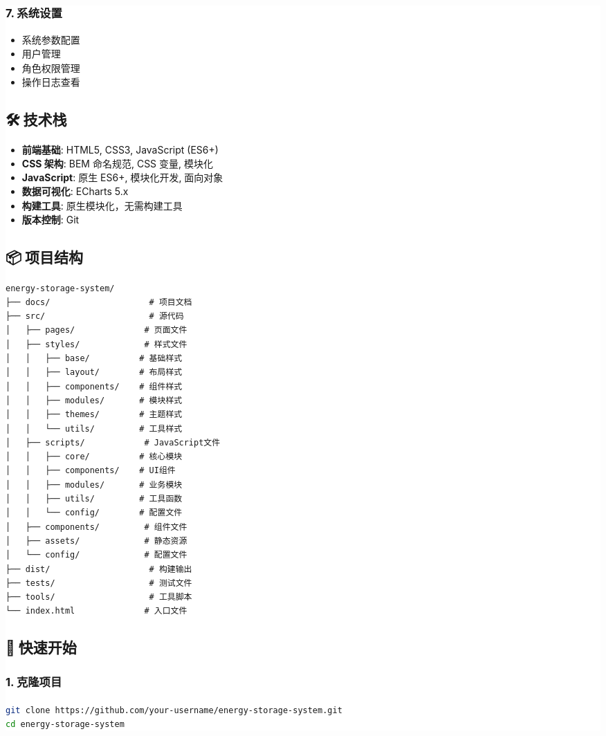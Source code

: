 ### 7. 系统设置
- 系统参数配置
- 用户管理
- 角色权限管理
- 操作日志查看

## 🛠️ 技术栈

- **前端基础**: HTML5, CSS3, JavaScript (ES6+)
- **CSS 架构**: BEM 命名规范, CSS 变量, 模块化
- **JavaScript**: 原生 ES6+, 模块化开发, 面向对象
- **数据可视化**: ECharts 5.x
- **构建工具**: 原生模块化，无需构建工具
- **版本控制**: Git

## 📦 项目结构

```
energy-storage-system/
├── docs/                    # 项目文档
├── src/                     # 源代码
│   ├── pages/              # 页面文件
│   ├── styles/             # 样式文件
│   │   ├── base/          # 基础样式
│   │   ├── layout/        # 布局样式
│   │   ├── components/    # 组件样式
│   │   ├── modules/       # 模块样式
│   │   ├── themes/        # 主题样式
│   │   └── utils/         # 工具样式
│   ├── scripts/            # JavaScript文件
│   │   ├── core/          # 核心模块
│   │   ├── components/    # UI组件
│   │   ├── modules/       # 业务模块
│   │   ├── utils/         # 工具函数
│   │   └── config/        # 配置文件
│   ├── components/         # 组件文件
│   ├── assets/             # 静态资源
│   └── config/             # 配置文件
├── dist/                    # 构建输出
├── tests/                   # 测试文件
├── tools/                   # 工具脚本
└── index.html              # 入口文件
```

## 🚀 快速开始

### 1. 克隆项目
```bash
git clone https://github.com/your-username/energy-storage-system.git
cd energy-storage-system
```
